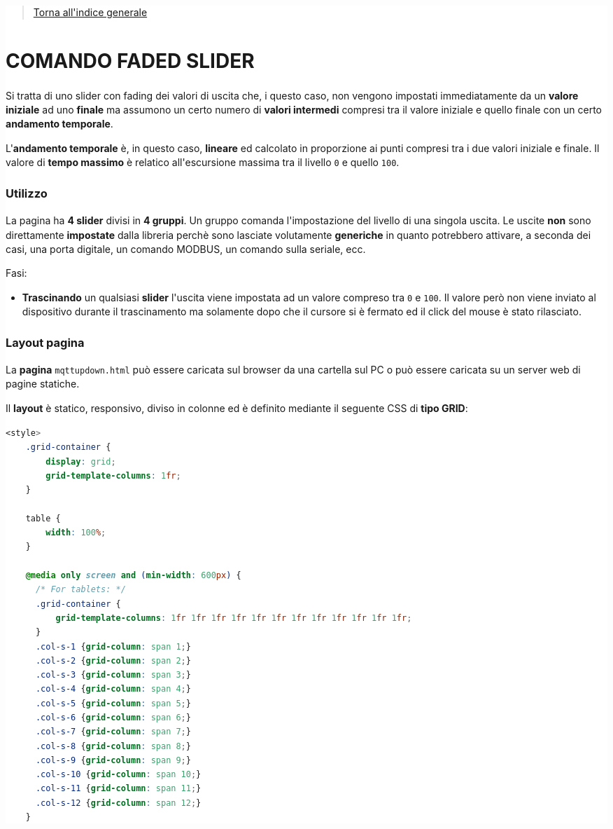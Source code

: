 


>[Torna all'indice generale](../README.md)

# **COMANDO FADED SLIDER**

Si tratta di uno slider con fading dei valori di uscita che, i questo caso, non vengono impostati immediatamente da un **valore iniziale** ad uno **finale** ma assumono un certo numero di **valori intermedi** compresi tra il valore iniziale e quello finale con un certo **andamento temporale**. 

L'**andamento temporale** è, in questo caso, **lineare** ed calcolato in proporzione ai punti compresi tra i due valori iniziale e finale. Il valore di **tempo massimo** è relatico all'escursione massima tra il livello ```0``` e quello ```100```.

### **Utilizzo**

La pagina ha **4 slider** divisi in **4 gruppi**. Un gruppo comanda l'impostazione del livello di una singola uscita. Le uscite **non** sono direttamente **impostate** dalla libreria perchè sono lasciate volutamente **generiche** in quanto potrebbero attivare, a seconda dei casi, una porta digitale, un comando MODBUS, un comando sulla seriale, ecc.


Fasi:
- **Trascinando** un qualsiasi **slider** l'uscita viene impostata ad un valore compreso tra ```0``` e ```100```. Il valore però non viene inviato al dispositivo durante il trascinamento ma solamente dopo che il cursore si è fermato ed il click del mouse è stato rilasciato.


### **Layout pagina**

La **pagina** ```mqttupdown.html``` può essere caricata sul browser da una cartella sul PC o può essere caricata su un server web di pagine statiche.

Il **layout** è statico, responsivo, diviso in colonne ed è definito mediante il seguente CSS di **tipo GRID**:

```css
<style>
	.grid-container {
		display: grid;
		grid-template-columns: 1fr;
	}

	table {
		width: 100%;
	}

	@media only screen and (min-width: 600px) {
	  /* For tablets: */
	  .grid-container {
		  grid-template-columns: 1fr 1fr 1fr 1fr 1fr 1fr 1fr 1fr 1fr 1fr 1fr 1fr;
	  }
	  .col-s-1 {grid-column: span 1;}
	  .col-s-2 {grid-column: span 2;}
	  .col-s-3 {grid-column: span 3;}
	  .col-s-4 {grid-column: span 4;}
	  .col-s-5 {grid-column: span 5;}
	  .col-s-6 {grid-column: span 6;}
	  .col-s-7 {grid-column: span 7;}
	  .col-s-8 {grid-column: span 8;}
	  .col-s-9 {grid-column: span 9;}
	  .col-s-10 {grid-column: span 10;}
	  .col-s-11 {grid-column: span 11;}
	  .col-s-12 {grid-column: span 12;}
	}

```